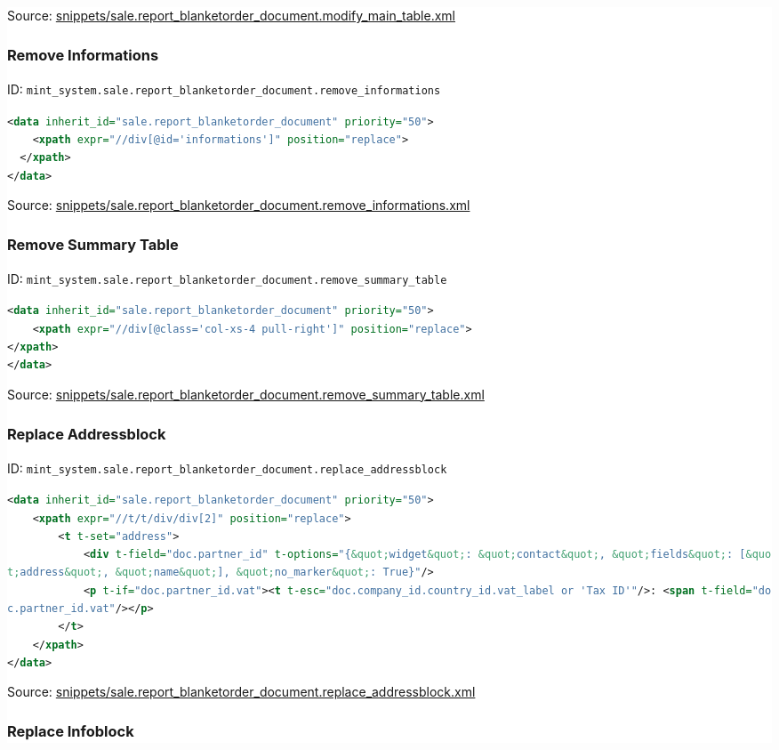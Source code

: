 Source: [snippets/sale.report_blanketorder_document.modify_main_table.xml](https://github.com/Mint-System/Odoo-Build/tree/main/snippets/sale.report_blanketorder_document.modify_main_table.xml)

### Remove Informations

ID: `mint_system.sale.report_blanketorder_document.remove_informations`

```xml
<data inherit_id="sale.report_blanketorder_document" priority="50">
    <xpath expr="//div[@id='informations']" position="replace">
  </xpath>
</data>

```

Source: [snippets/sale.report_blanketorder_document.remove_informations.xml](https://github.com/Mint-System/Odoo-Build/tree/main/snippets/sale.report_blanketorder_document.remove_informations.xml)

### Remove Summary Table

ID: `mint_system.sale.report_blanketorder_document.remove_summary_table`

```xml
<data inherit_id="sale.report_blanketorder_document" priority="50">
    <xpath expr="//div[@class='col-xs-4 pull-right']" position="replace">
</xpath>
</data>

```

Source: [snippets/sale.report_blanketorder_document.remove_summary_table.xml](https://github.com/Mint-System/Odoo-Build/tree/main/snippets/sale.report_blanketorder_document.remove_summary_table.xml)

### Replace Addressblock

ID: `mint_system.sale.report_blanketorder_document.replace_addressblock`

```xml
<data inherit_id="sale.report_blanketorder_document" priority="50">
    <xpath expr="//t/t/div/div[2]" position="replace">
        <t t-set="address">
            <div t-field="doc.partner_id" t-options="{&quot;widget&quot;: &quot;contact&quot;, &quot;fields&quot;: [&quot;address&quot;, &quot;name&quot;], &quot;no_marker&quot;: True}"/>
            <p t-if="doc.partner_id.vat"><t t-esc="doc.company_id.country_id.vat_label or 'Tax ID'"/>: <span t-field="doc.partner_id.vat"/></p>
        </t>
    </xpath>
</data>

```

Source: [snippets/sale.report_blanketorder_document.replace_addressblock.xml](https://github.com/Mint-System/Odoo-Build/tree/main/snippets/sale.report_blanketorder_document.replace_addressblock.xml)

### Replace Infoblock
